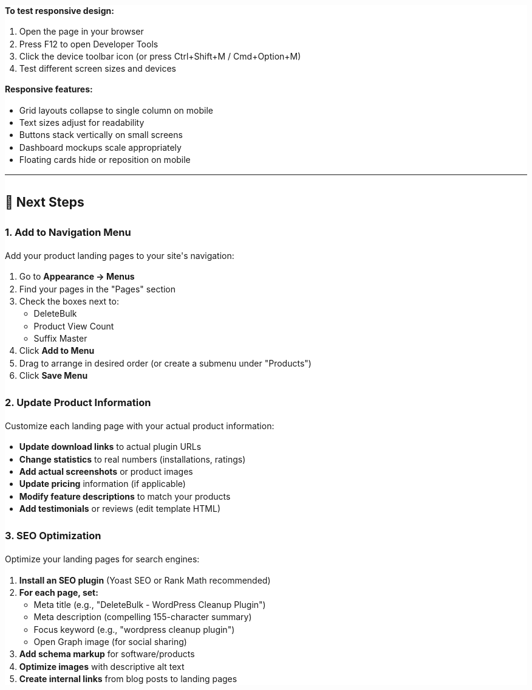 **To test responsive design:**
1. Open the page in your browser
2. Press F12 to open Developer Tools
3. Click the device toolbar icon (or press Ctrl+Shift+M / Cmd+Option+M)
4. Test different screen sizes and devices

**Responsive features:**
- Grid layouts collapse to single column on mobile
- Text sizes adjust for readability
- Buttons stack vertically on small screens
- Dashboard mockups scale appropriately
- Floating cards hide or reposition on mobile

---

## 🎯 Next Steps

### **1. Add to Navigation Menu**

Add your product landing pages to your site's navigation:

1. Go to **Appearance → Menus**
2. Find your pages in the "Pages" section
3. Check the boxes next to:
   - DeleteBulk
   - Product View Count
   - Suffix Master
4. Click **Add to Menu**
5. Drag to arrange in desired order (or create a submenu under "Products")
6. Click **Save Menu**

### **2. Update Product Information**

Customize each landing page with your actual product information:

- **Update download links** to actual plugin URLs
- **Change statistics** to real numbers (installations, ratings)
- **Add actual screenshots** or product images
- **Update pricing** information (if applicable)
- **Modify feature descriptions** to match your products
- **Add testimonials** or reviews (edit template HTML)

### **3. SEO Optimization**

Optimize your landing pages for search engines:

1. **Install an SEO plugin** (Yoast SEO or Rank Math recommended)
2. **For each page, set:**
   - Meta title (e.g., "DeleteBulk - WordPress Cleanup Plugin")
   - Meta description (compelling 155-character summary)
   - Focus keyword (e.g., "wordpress cleanup plugin")
   - Open Graph image (for social sharing)
3. **Add schema markup** for software/products
4. **Optimize images** with descriptive alt text
5. **Create internal links** from blog posts to landing pages
